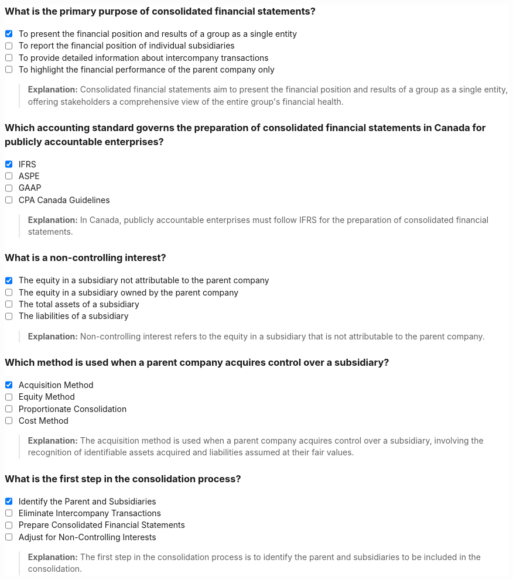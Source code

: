 ### What is the primary purpose of consolidated financial statements?

- [x] To present the financial position and results of a group as a single entity
- [ ] To report the financial position of individual subsidiaries
- [ ] To provide detailed information about intercompany transactions
- [ ] To highlight the financial performance of the parent company only

> **Explanation:** Consolidated financial statements aim to present the financial position and results of a group as a single entity, offering stakeholders a comprehensive view of the entire group's financial health.

### Which accounting standard governs the preparation of consolidated financial statements in Canada for publicly accountable enterprises?

- [x] IFRS
- [ ] ASPE
- [ ] GAAP
- [ ] CPA Canada Guidelines

> **Explanation:** In Canada, publicly accountable enterprises must follow IFRS for the preparation of consolidated financial statements.

### What is a non-controlling interest?

- [x] The equity in a subsidiary not attributable to the parent company
- [ ] The equity in a subsidiary owned by the parent company
- [ ] The total assets of a subsidiary
- [ ] The liabilities of a subsidiary

> **Explanation:** Non-controlling interest refers to the equity in a subsidiary that is not attributable to the parent company.

### Which method is used when a parent company acquires control over a subsidiary?

- [x] Acquisition Method
- [ ] Equity Method
- [ ] Proportionate Consolidation
- [ ] Cost Method

> **Explanation:** The acquisition method is used when a parent company acquires control over a subsidiary, involving the recognition of identifiable assets acquired and liabilities assumed at their fair values.

### What is the first step in the consolidation process?

- [x] Identify the Parent and Subsidiaries
- [ ] Eliminate Intercompany Transactions
- [ ] Prepare Consolidated Financial Statements
- [ ] Adjust for Non-Controlling Interests

> **Explanation:** The first step in the consolidation process is to identify the parent and subsidiaries to be included in the consolidation.
